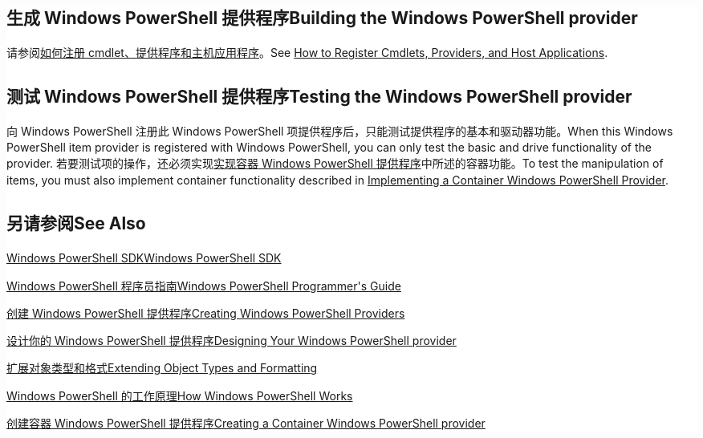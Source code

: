 ## <a name="building-the-windows-powershell-provider"></a><span data-ttu-id="26b5b-275">生成 Windows PowerShell 提供程序</span><span class="sxs-lookup"><span data-stu-id="26b5b-275">Building the Windows PowerShell provider</span></span>

<span data-ttu-id="26b5b-276">请参阅[如何注册 cmdlet、提供程序和主机应用程序](/previous-versions/ms714644(v=vs.85))。</span><span class="sxs-lookup"><span data-stu-id="26b5b-276">See [How to Register Cmdlets, Providers, and Host Applications](/previous-versions/ms714644(v=vs.85)).</span></span>

## <a name="testing-the-windows-powershell-provider"></a><span data-ttu-id="26b5b-277">测试 Windows PowerShell 提供程序</span><span class="sxs-lookup"><span data-stu-id="26b5b-277">Testing the Windows PowerShell provider</span></span>

<span data-ttu-id="26b5b-278">向 Windows PowerShell 注册此 Windows PowerShell 项提供程序后，只能测试提供程序的基本和驱动器功能。</span><span class="sxs-lookup"><span data-stu-id="26b5b-278">When this Windows PowerShell item provider is registered with Windows PowerShell, you can only test the basic and drive functionality of the provider.</span></span> <span data-ttu-id="26b5b-279">若要测试项的操作，还必须实现[实现容器 Windows PowerShell 提供程序](./creating-a-windows-powershell-container-provider.md)中所述的容器功能。</span><span class="sxs-lookup"><span data-stu-id="26b5b-279">To test the manipulation of items, you must also implement container functionality described in [Implementing a Container Windows PowerShell Provider](./creating-a-windows-powershell-container-provider.md).</span></span>

## <a name="see-also"></a><span data-ttu-id="26b5b-280">另请参阅</span><span class="sxs-lookup"><span data-stu-id="26b5b-280">See Also</span></span>

[<span data-ttu-id="26b5b-281">Windows PowerShell SDK</span><span class="sxs-lookup"><span data-stu-id="26b5b-281">Windows PowerShell SDK</span></span>](../windows-powershell-reference.md)

[<span data-ttu-id="26b5b-282">Windows PowerShell 程序员指南</span><span class="sxs-lookup"><span data-stu-id="26b5b-282">Windows PowerShell Programmer's Guide</span></span>](./windows-powershell-programmer-s-guide.md)

[<span data-ttu-id="26b5b-283">创建 Windows PowerShell 提供程序</span><span class="sxs-lookup"><span data-stu-id="26b5b-283">Creating Windows PowerShell Providers</span></span>](./how-to-create-a-windows-powershell-provider.md)

[<span data-ttu-id="26b5b-284">设计你的 Windows PowerShell 提供程序</span><span class="sxs-lookup"><span data-stu-id="26b5b-284">Designing Your Windows PowerShell provider</span></span>](./designing-your-windows-powershell-provider.md)

<span data-ttu-id="26b5b-285">[扩展对象类型和格式](/previous-versions/ms714665(v=vs.85))</span><span class="sxs-lookup"><span data-stu-id="26b5b-285">[Extending Object Types and Formatting](/previous-versions/ms714665(v=vs.85))</span></span>

<span data-ttu-id="26b5b-286">[Windows PowerShell 的工作原理](/previous-versions/ms714658(v=vs.85))</span><span class="sxs-lookup"><span data-stu-id="26b5b-286">[How Windows PowerShell Works](/previous-versions/ms714658(v=vs.85))</span></span>

[<span data-ttu-id="26b5b-287">创建容器 Windows PowerShell 提供程序</span><span class="sxs-lookup"><span data-stu-id="26b5b-287">Creating a Container Windows PowerShell provider</span></span>](./creating-a-windows-powershell-container-provider.md)
